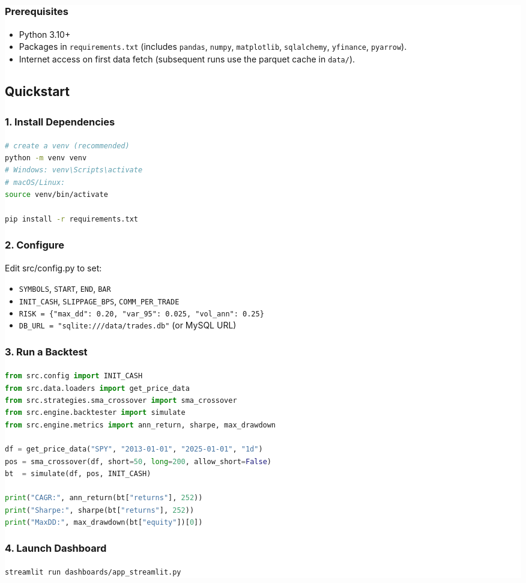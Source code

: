 ### Prerequisites

- Python 3.10+
- Packages in `requirements.txt` (includes `pandas`, `numpy`, `matplotlib`, `sqlalchemy`, `yfinance`, `pyarrow`).
- Internet access on first data fetch (subsequent runs use the parquet cache in `data/`).

## Quickstart

### 1. Install Dependencies

```bash
# create a venv (recommended)
python -m venv venv
# Windows: venv\Scripts\activate
# macOS/Linux:
source venv/bin/activate

pip install -r requirements.txt
```

### 2. Configure

Edit src/config.py to set:

- `SYMBOLS`, `START`, `END`, `BAR`
- `INIT_CASH`, `SLIPPAGE_BPS`, `COMM_PER_TRADE`
- `RISK = {"max_dd": 0.20, "var_95": 0.025, "vol_ann": 0.25}`
- `DB_URL = "sqlite:///data/trades.db"` (or MySQL URL)

### 3. Run a Backtest

```python
from src.config import INIT_CASH
from src.data.loaders import get_price_data
from src.strategies.sma_crossover import sma_crossover
from src.engine.backtester import simulate
from src.engine.metrics import ann_return, sharpe, max_drawdown

df = get_price_data("SPY", "2013-01-01", "2025-01-01", "1d")
pos = sma_crossover(df, short=50, long=200, allow_short=False)
bt  = simulate(df, pos, INIT_CASH)

print("CAGR:", ann_return(bt["returns"], 252))
print("Sharpe:", sharpe(bt["returns"], 252))
print("MaxDD:", max_drawdown(bt["equity"])[0])
```

### 4. Launch Dashboard

```bash
streamlit run dashboards/app_streamlit.py
```
